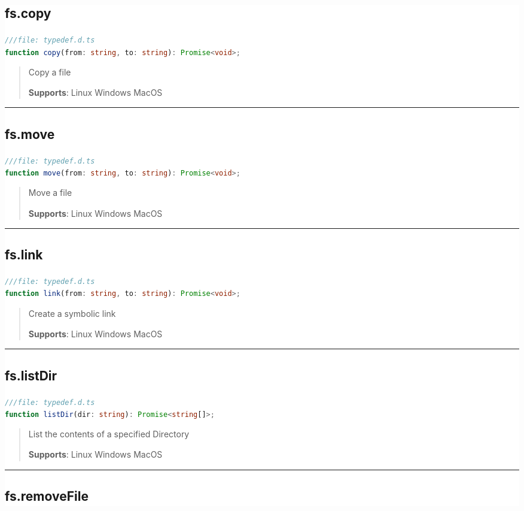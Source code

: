 ## fs.copy

```typescript
///file: typedef.d.ts
function copy(from: string, to: string): Promise<void>;
```

> Copy a file
>
> **Supports**: Linux Windows MacOS

---

## fs.move

```typescript
///file: typedef.d.ts
function move(from: string, to: string): Promise<void>;
```

> Move a file
>
> **Supports**: Linux Windows MacOS

---

## fs.link

```typescript
///file: typedef.d.ts
function link(from: string, to: string): Promise<void>;
```

> Create a symbolic link
>
> **Supports**: Linux Windows MacOS

---

## fs.listDir

```typescript
///file: typedef.d.ts
function listDir(dir: string): Promise<string[]>;
```

> List the contents of a specified Directory
>
> **Supports**: Linux Windows MacOS

---

## fs.removeFile
